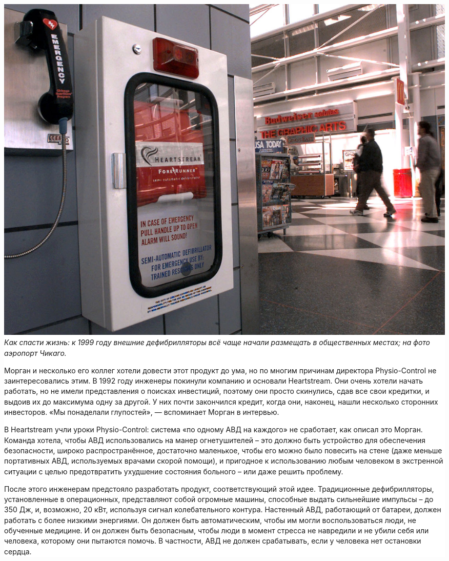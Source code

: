 ![](../../_resources/88c0769c780b4ea68d48e0c2fd952710.jpg)  
_Как спасти жизнь: к 1999 году внешние дефибрилляторы всё чаще начали размещать в общественных местах; на фото аэропорт Чикаго._

Морган и несколько его коллег хотели довести этот продукт до ума, но по многим причинам директора Physio-Control не заинтересовались этим. В 1992 году инженеры покинули компанию и основали Heartstream. Они очень хотели начать работать, но не имели представления о поисках инвестиций, поэтому они просто скинулись, сдав все свои кредитки, и выдоив их до максимума одну за другой. У них почти закончился кредит, когда они, наконец, нашли несколько сторонних инвесторов. «Мы понаделали глупостей», — вспоминает Морган в интервью.

В Heartstream учли уроки Physio-Control: система «по одному АВД на каждого» не сработает, как описал это Морган. Команда хотела, чтобы АВД использовались на манер огнетушителей – это должно быть устройство для обеспечения безопасности, широко распространённое, достаточно маленькое, чтобы его можно было повесить на стене (даже меньше портативных АВД, используемых врачами скорой помощи), и пригодное к использованию любым человеком в экстренной ситуации с целью предотвратить ухудшение состояния больного – или даже решить проблему.

После этого инженерам предстояло разработать продукт, соответствующий этой идее. Традиционные дефибрилляторы, установленные в операционных, представляют собой огромные машины, способные выдать сильнейшие импульсы – до 350 Дж, и, возможно, 20 кВт, используя сигнал колебательного контура. Настенный АВД, работающий от батареи, должен работать с более низкими энергиями. Он должен быть автоматическим, чтобы им могли воспользоваться люди, не обученные медицине. И он должен быть безопасным, чтобы люди в момент стресса не навредили и не убили себя или человека, которому они пытаются помочь. В частности, АВД не должен срабатывать, если у человека нет остановки сердца.
